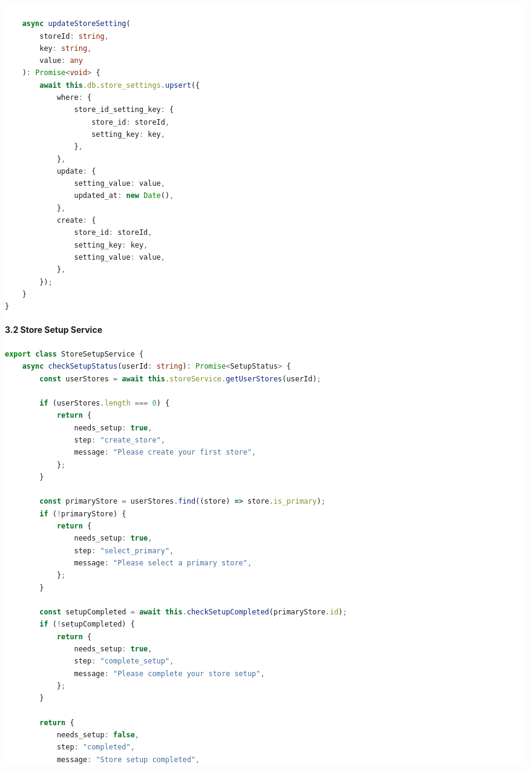 ```typescript

	async updateStoreSetting(
		storeId: string,
		key: string,
		value: any
	): Promise<void> {
		await this.db.store_settings.upsert({
			where: {
				store_id_setting_key: {
					store_id: storeId,
					setting_key: key,
				},
			},
			update: {
				setting_value: value,
				updated_at: new Date(),
			},
			create: {
				store_id: storeId,
				setting_key: key,
				setting_value: value,
			},
		});
	}
}
```

#### 3.2 Store Setup Service

```typescript
export class StoreSetupService {
	async checkSetupStatus(userId: string): Promise<SetupStatus> {
		const userStores = await this.storeService.getUserStores(userId);

		if (userStores.length === 0) {
			return {
				needs_setup: true,
				step: "create_store",
				message: "Please create your first store",
			};
		}

		const primaryStore = userStores.find((store) => store.is_primary);
		if (!primaryStore) {
			return {
				needs_setup: true,
				step: "select_primary",
				message: "Please select a primary store",
			};
		}

		const setupCompleted = await this.checkSetupCompleted(primaryStore.id);
		if (!setupCompleted) {
			return {
				needs_setup: true,
				step: "complete_setup",
				message: "Please complete your store setup",
			};
		}

		return {
			needs_setup: false,
			step: "completed",
			message: "Store setup completed",
```